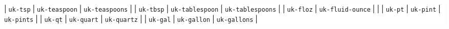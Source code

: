 | `uk-tsp` | `uk-teaspoon` | `uk-teaspoons` |
| `uk-tbsp` | `uk-tablespoon` | `uk-tablespoons` |
| `uk-floz` | `uk-fluid-ounce` | |
| `uk-pt` | `uk-pint` | `uk-pints` |
| `uk-qt` | `uk-quart` | `uk-quartz` |
| `uk-gal` | `uk-gallon` | `uk-gallons` |




